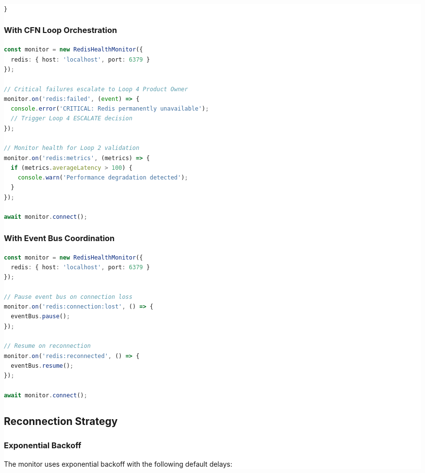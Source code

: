 ```typescript
}
```

### With CFN Loop Orchestration

```typescript
const monitor = new RedisHealthMonitor({
  redis: { host: 'localhost', port: 6379 }
});

// Critical failures escalate to Loop 4 Product Owner
monitor.on('redis:failed', (event) => {
  console.error('CRITICAL: Redis permanently unavailable');
  // Trigger Loop 4 ESCALATE decision
});

// Monitor health for Loop 2 validation
monitor.on('redis:metrics', (metrics) => {
  if (metrics.averageLatency > 100) {
    console.warn('Performance degradation detected');
  }
});

await monitor.connect();
```

### With Event Bus Coordination

```typescript
const monitor = new RedisHealthMonitor({
  redis: { host: 'localhost', port: 6379 }
});

// Pause event bus on connection loss
monitor.on('redis:connection:lost', () => {
  eventBus.pause();
});

// Resume on reconnection
monitor.on('redis:reconnected', () => {
  eventBus.resume();
});

await monitor.connect();
```

## Reconnection Strategy

### Exponential Backoff

The monitor uses exponential backoff with the following default delays:
